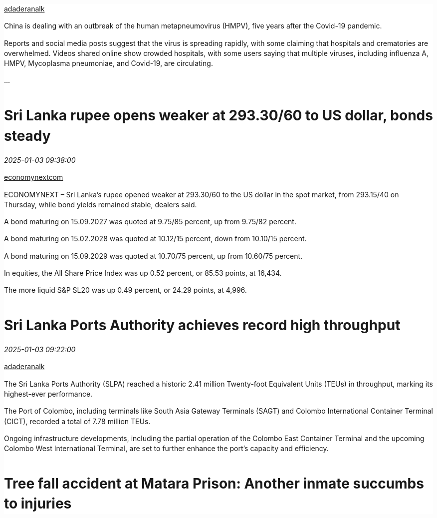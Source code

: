 [adaderanalk](https://www.adaderana.lk/news/104689/china-faces-new-virus-outbreak-five-years-after-covid-crisis)

China is dealing with an outbreak of the human metapneumovirus (HMPV), five years after the Covid-19 pandemic.

Reports and social media posts suggest that the virus is spreading rapidly, with some claiming that hospitals and crematories are overwhelmed. Videos shared online show crowded hospitals, with some users saying that multiple viruses, including influenza A, HMPV, Mycoplasma pneumoniae, and Covid-19, are circulating.

...



# Sri Lanka rupee opens weaker at 293.30/60 to US dollar, bonds steady

*2025-01-03 09:38:00*

[economynextcom](https://economynext.com/sri-lanka-rupee-opens-weaker-at-293-30-60-to-us-dollar-bonds-steady-197732/)

ECONOMYNEXT – Sri Lanka’s rupee opened weaker at 293.30/60 to the US dollar in the spot market, from 293.15/40 on Thursday, while bond yields remained stable, dealers said.

A bond maturing on 15.09.2027 was quoted at 9.75/85 percent, up from 9.75/82 percent.

A bond maturing on 15.02.2028 was quoted at 10.12/15 percent, down from 10.10/15 percent.

A bond maturing on 15.09.2029 was quoted at 10.70/75 percent, up from 10.60/75 percent.

In equities, the All Share Price Index was up 0.52 percent, or 85.53 points, at 16,434.

The more liquid S&P SL20 was up 0.49 percent, or 24.29 points, at 4,996.



# Sri Lanka Ports Authority achieves record high throughput

*2025-01-03 09:22:00*

[adaderanalk](https://www.adaderana.lk/news/104688/sri-lanka-ports-authority-achieves-record-high-throughput)

The Sri Lanka Ports Authority (SLPA) reached a historic 2.41 million Twenty-foot Equivalent Units (TEUs) in throughput, marking its highest-ever performance.

The Port of Colombo, including terminals like South Asia Gateway Terminals (SAGT) and Colombo International Container Terminal (CICT), recorded a total of 7.78 million TEUs.

Ongoing infrastructure developments, including the partial operation of the Colombo East Container Terminal and the upcoming Colombo West International Terminal, are set to further enhance the port’s capacity and efficiency.



# Tree fall accident at Matara Prison: Another inmate succumbs to injuries
